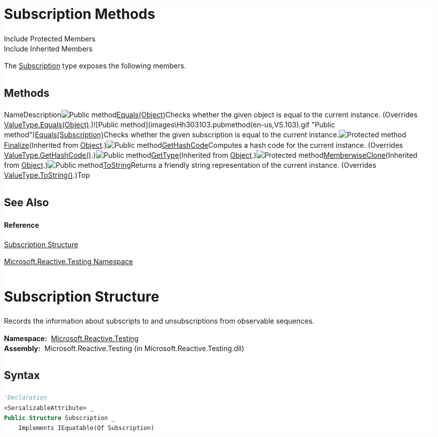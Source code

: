 # Subscription Methods

Include Protected Members  
Include Inherited Members

The [Subscription](Subscription\Subscription.md) type exposes the following members.

## Methods

NameDescription![Public method](images\Hh303103.pubmethod(en-us,VS.103).gif "Public method")[Equals(Object)](https://msdn.microsoft.com/en-us/library/m:microsoft.reactive.testing.subscription.equals(system.object)(v=VS.103))Checks whether the given object is equal to the current instance. (Overrides [ValueType.Equals(Object)](https://msdn.microsoft.com/en-us/library/m:system.valuetype.equals(system.object)(v=VS.103)).)![Public method](images\Hh303103.pubmethod(en-us,VS.103).gif "Public method")[Equals(Subscription)](https://msdn.microsoft.com/en-us/library/m:microsoft.reactive.testing.subscription.equals(microsoft.reactive.testing.subscription)(v=VS.103))Checks whether the given subscription is equal to the current instance.![Protected method](images\Hh303103.protmethod(en-us,VS.103).gif "Protected method")[Finalize](https://msdn.microsoft.com/en-us/library/4k87zsw7)(Inherited from [Object](https://msdn.microsoft.com/en-us/library/e5kfa45b).)![Public method](images\Hh303103.pubmethod(en-us,VS.103).gif "Public method")[GetHashCode](GetHashCode\Subscription.GetHashCode.md)Computes a hash code for the current instance. (Overrides [ValueType.GetHashCode()](https://msdn.microsoft.com/en-us/library/y3509fc2).)![Public method](images\Hh303103.pubmethod(en-us,VS.103).gif "Public method")[GetType](https://msdn.microsoft.com/en-us/library/dfwy45w9)(Inherited from [Object](https://msdn.microsoft.com/en-us/library/e5kfa45b).)![Protected method](images\Hh303103.protmethod(en-us,VS.103).gif "Protected method")[MemberwiseClone](https://msdn.microsoft.com/en-us/library/57ctke0a)(Inherited from [Object](https://msdn.microsoft.com/en-us/library/e5kfa45b).)![Public method](images\Hh303103.pubmethod(en-us,VS.103).gif "Public method")[ToString](ToString\Subscription.ToString.md)Returns a friendly string representation of the current instance. (Overrides [ValueType.ToString()](https://msdn.microsoft.com/en-us/library/wb77sz3h).)Top

## See Also

#### Reference

[Subscription Structure](Subscription\Subscription.md)

[Microsoft.Reactive.Testing Namespace](Microsoft.Reactive.Testing\Microsoft.Reactive.Testing.md)

# Subscription Structure

Records the information about subscripts to and unsubscriptions from observable sequences.

**Namespace:**  [Microsoft.Reactive.Testing](Microsoft.Reactive.Testing\Microsoft.Reactive.Testing.md)  
**Assembly:**  Microsoft.Reactive.Testing (in Microsoft.Reactive.Testing.dll)

## Syntax

```vb
'Declaration
<SerializableAttribute> _
Public Structure Subscription _
    Implements IEquatable(Of Subscription)
```
